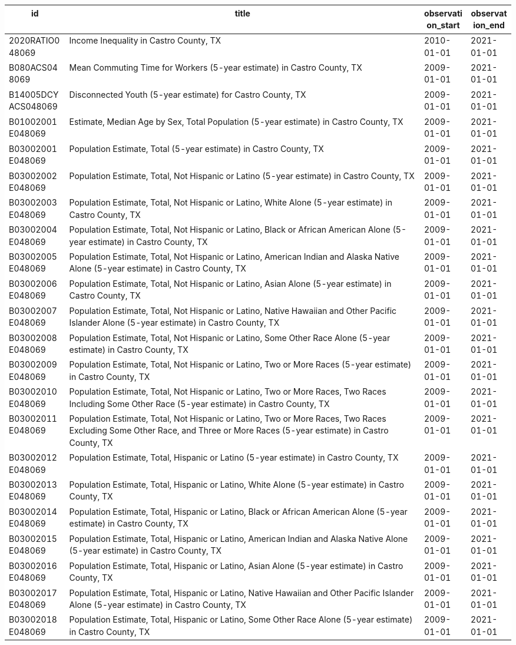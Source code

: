 | id                        | title                                                                                                                                                                      | observation_start   | observation_end   |
|---------------------------|----------------------------------------------------------------------------------------------------------------------------------------------------------------------------|---------------------|-------------------|
| 2020RATIO048069           | Income Inequality in Castro County, TX                                                                                                                                     | 2010-01-01          | 2021-01-01        |
| B080ACS048069             | Mean Commuting Time for Workers (5-year estimate) in Castro County, TX                                                                                                     | 2009-01-01          | 2021-01-01        |
| B14005DCYACS048069        | Disconnected Youth (5-year estimate) for Castro County, TX                                                                                                                 | 2009-01-01          | 2021-01-01        |
| B01002001E048069          | Estimate, Median Age by Sex, Total Population (5-year estimate) in Castro County, TX                                                                                       | 2009-01-01          | 2021-01-01        |
| B03002001E048069          | Population Estimate, Total (5-year estimate) in Castro County, TX                                                                                                          | 2009-01-01          | 2021-01-01        |
| B03002002E048069          | Population Estimate, Total, Not Hispanic or Latino (5-year estimate) in Castro County, TX                                                                                  | 2009-01-01          | 2021-01-01        |
| B03002003E048069          | Population Estimate, Total, Not Hispanic or Latino, White Alone (5-year estimate) in Castro County, TX                                                                     | 2009-01-01          | 2021-01-01        |
| B03002004E048069          | Population Estimate, Total, Not Hispanic or Latino, Black or African American Alone (5-year estimate) in Castro County, TX                                                 | 2009-01-01          | 2021-01-01        |
| B03002005E048069          | Population Estimate, Total, Not Hispanic or Latino, American Indian and Alaska Native Alone (5-year estimate) in Castro County, TX                                         | 2009-01-01          | 2021-01-01        |
| B03002006E048069          | Population Estimate, Total, Not Hispanic or Latino, Asian Alone (5-year estimate) in Castro County, TX                                                                     | 2009-01-01          | 2021-01-01        |
| B03002007E048069          | Population Estimate, Total, Not Hispanic or Latino, Native Hawaiian and Other Pacific Islander Alone (5-year estimate) in Castro County, TX                                | 2009-01-01          | 2021-01-01        |
| B03002008E048069          | Population Estimate, Total, Not Hispanic or Latino, Some Other Race Alone (5-year estimate) in Castro County, TX                                                           | 2009-01-01          | 2021-01-01        |
| B03002009E048069          | Population Estimate, Total, Not Hispanic or Latino, Two or More Races (5-year estimate) in Castro County, TX                                                               | 2009-01-01          | 2021-01-01        |
| B03002010E048069          | Population Estimate, Total, Not Hispanic or Latino, Two or More Races, Two Races Including Some Other Race (5-year estimate) in Castro County, TX                          | 2009-01-01          | 2021-01-01        |
| B03002011E048069          | Population Estimate, Total, Not Hispanic or Latino, Two or More Races, Two Races Excluding Some Other Race, and Three or More Races (5-year estimate) in Castro County, TX | 2009-01-01          | 2021-01-01        |
| B03002012E048069          | Population Estimate, Total, Hispanic or Latino (5-year estimate) in Castro County, TX                                                                                      | 2009-01-01          | 2021-01-01        |
| B03002013E048069          | Population Estimate, Total, Hispanic or Latino, White Alone (5-year estimate) in Castro County, TX                                                                         | 2009-01-01          | 2021-01-01        |
| B03002014E048069          | Population Estimate, Total, Hispanic or Latino, Black or African American Alone (5-year estimate) in Castro County, TX                                                     | 2009-01-01          | 2021-01-01        |
| B03002015E048069          | Population Estimate, Total, Hispanic or Latino, American Indian and Alaska Native Alone (5-year estimate) in Castro County, TX                                             | 2009-01-01          | 2021-01-01        |
| B03002016E048069          | Population Estimate, Total, Hispanic or Latino, Asian Alone (5-year estimate) in Castro County, TX                                                                         | 2009-01-01          | 2021-01-01        |
| B03002017E048069          | Population Estimate, Total, Hispanic or Latino, Native Hawaiian and Other Pacific Islander Alone (5-year estimate) in Castro County, TX                                    | 2009-01-01          | 2021-01-01        |
| B03002018E048069          | Population Estimate, Total, Hispanic or Latino, Some Other Race Alone (5-year estimate) in Castro County, TX                                                               | 2009-01-01          | 2021-01-01        |